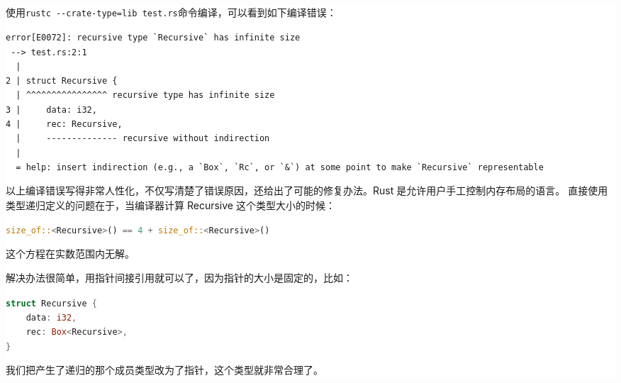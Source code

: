 使用`rustc --crate-type=lib test.rs`命令编译，可以看到如下编译错误：

```
error[E0072]: recursive type `Recursive` has infinite size
 --> test.rs:2:1
  |
2 | struct Recursive {
  | ^^^^^^^^^^^^^^^^ recursive type has infinite size
3 |     data: i32,
4 |     rec: Recursive,
  |     -------------- recursive without indirection
  |
  = help: insert indirection (e.g., a `Box`, `Rc`, or `&`) at some point to make `Recursive` representable
```

以上编译错误写得非常人性化，不仅写清楚了错误原因，还给出了可能的修复办法。Rust 是允许用户手工控制内存布局的语言。
直接使用类型递归定义的问题在于，当编译器计算 Recursive 这个类型大小的时候：

```rust
size_of::<Recursive>() == 4 + size_of::<Recursive>()
```

这个方程在实数范围内无解。

解决办法很简单，用指针间接引用就可以了，因为指针的大小是固定的，比如：

```rust
struct Recursive {
    data: i32,
    rec: Box<Recursive>,
}
```

我们把产生了递归的那个成员类型改为了指针，这个类型就非常合理了。
